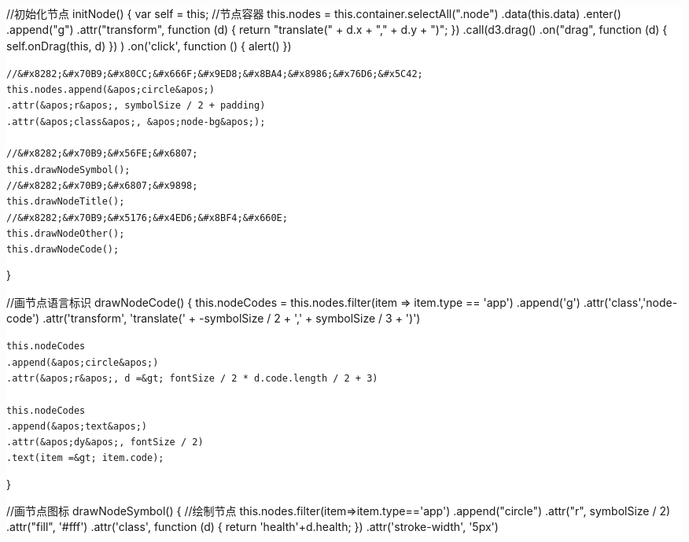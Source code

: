  //&#x521D;&#x59CB;&#x5316;&#x8282;&#x70B9;
  initNode() {
    var self = this;
    //&#x8282;&#x70B9;&#x5BB9;&#x5668;
    this.nodes = this.container.selectAll(&quot;.node&quot;)
    .data(this.data)
    .enter()
    .append(&quot;g&quot;)
    .attr(&quot;transform&quot;, function (d) {
      return &quot;translate(&quot; + d.x + &quot;,&quot; + d.y + &quot;)&quot;;
    })
    .call(d3.drag()
      .on(&quot;drag&quot;, function (d) {
        self.onDrag(this, d)
      })
    )
    .on(&apos;click&apos;, function () {
      alert()
    })

    //&#x8282;&#x70B9;&#x80CC;&#x666F;&#x9ED8;&#x8BA4;&#x8986;&#x76D6;&#x5C42;
    this.nodes.append(&apos;circle&apos;)
    .attr(&apos;r&apos;, symbolSize / 2 + padding)
    .attr(&apos;class&apos;, &apos;node-bg&apos;);

    //&#x8282;&#x70B9;&#x56FE;&#x6807;
    this.drawNodeSymbol();
    //&#x8282;&#x70B9;&#x6807;&#x9898;
    this.drawNodeTitle();
    //&#x8282;&#x70B9;&#x5176;&#x4ED6;&#x8BF4;&#x660E;
    this.drawNodeOther();
    this.drawNodeCode();

  }

  //&#x753B;&#x8282;&#x70B9;&#x8BED;&#x8A00;&#x6807;&#x8BC6;
  drawNodeCode() {
    this.nodeCodes = this.nodes.filter(item =&gt; item.type == &apos;app&apos;)
    .append(&apos;g&apos;)
    .attr(&apos;class&apos;,&apos;node-code&apos;)
    .attr(&apos;transform&apos;, &apos;translate(&apos; + -symbolSize / 2 + &apos;,&apos; + symbolSize / 3 + &apos;)&apos;)

    this.nodeCodes
    .append(&apos;circle&apos;)
    .attr(&apos;r&apos;, d =&gt; fontSize / 2 * d.code.length / 2 + 3)

    this.nodeCodes
    .append(&apos;text&apos;)
    .attr(&apos;dy&apos;, fontSize / 2)
    .text(item =&gt; item.code);

  }

  //&#x753B;&#x8282;&#x70B9;&#x56FE;&#x6807;
  drawNodeSymbol() {
    //&#x7ED8;&#x5236;&#x8282;&#x70B9;
    this.nodes.filter(item=&gt;item.type==&apos;app&apos;)
    .append(&quot;circle&quot;)
    .attr(&quot;r&quot;, symbolSize / 2)
    .attr(&quot;fill&quot;, &apos;#fff&apos;)
    .attr(&apos;class&apos;, function (d) {
      return &apos;health&apos;+d.health;
    })
    .attr(&apos;stroke-width&apos;, &apos;5px&apos;)
